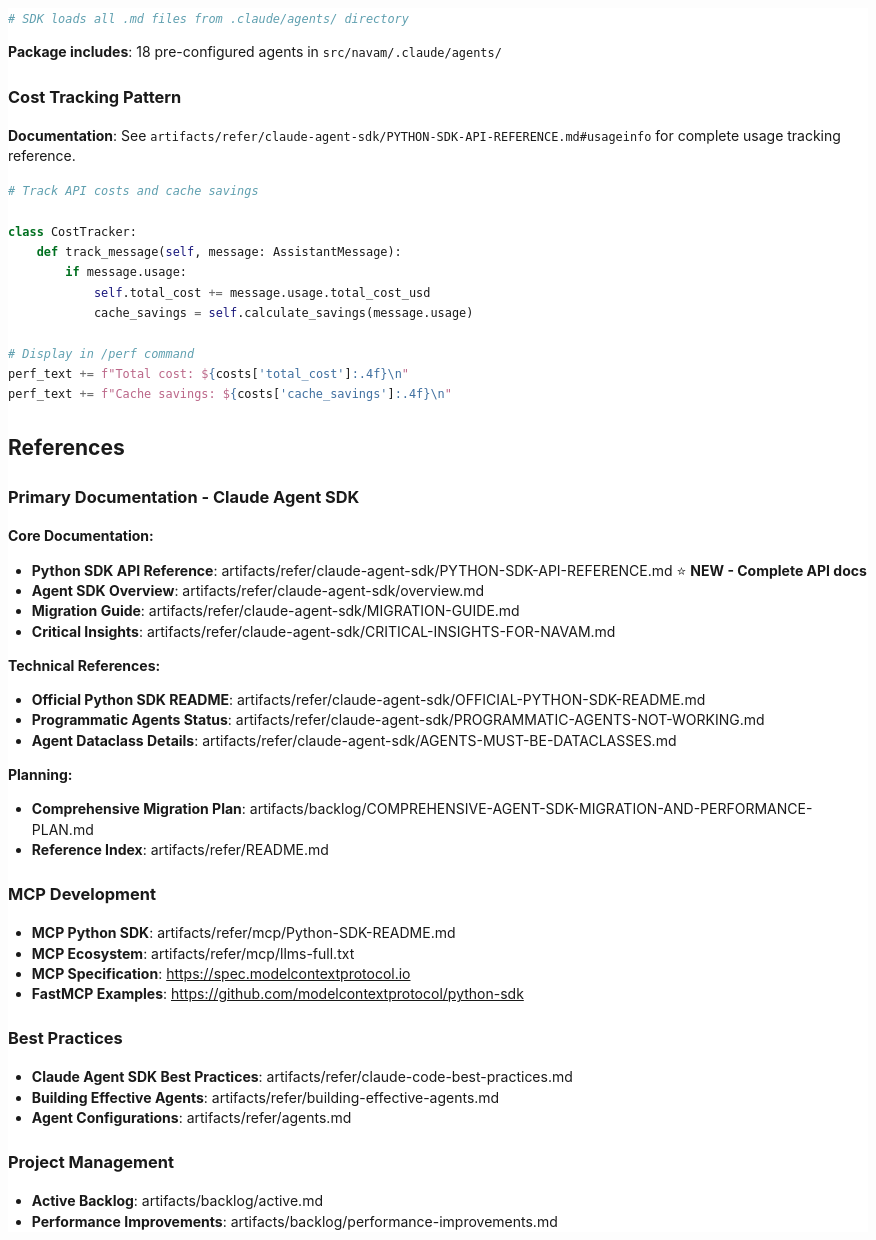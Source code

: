 ```python
# SDK loads all .md files from .claude/agents/ directory
```

**Package includes**: 18 pre-configured agents in `src/navam/.claude/agents/`

### Cost Tracking Pattern

**Documentation**: See `artifacts/refer/claude-agent-sdk/PYTHON-SDK-API-REFERENCE.md#usageinfo` for complete usage tracking reference.

```python
# Track API costs and cache savings

class CostTracker:
    def track_message(self, message: AssistantMessage):
        if message.usage:
            self.total_cost += message.usage.total_cost_usd
            cache_savings = self.calculate_savings(message.usage)

# Display in /perf command
perf_text += f"Total cost: ${costs['total_cost']:.4f}\n"
perf_text += f"Cache savings: ${costs['cache_savings']:.4f}\n"
```

## References

### Primary Documentation - Claude Agent SDK

**Core Documentation:**
- **Python SDK API Reference**: artifacts/refer/claude-agent-sdk/PYTHON-SDK-API-REFERENCE.md ⭐ **NEW - Complete API docs**
- **Agent SDK Overview**: artifacts/refer/claude-agent-sdk/overview.md
- **Migration Guide**: artifacts/refer/claude-agent-sdk/MIGRATION-GUIDE.md
- **Critical Insights**: artifacts/refer/claude-agent-sdk/CRITICAL-INSIGHTS-FOR-NAVAM.md

**Technical References:**
- **Official Python SDK README**: artifacts/refer/claude-agent-sdk/OFFICIAL-PYTHON-SDK-README.md
- **Programmatic Agents Status**: artifacts/refer/claude-agent-sdk/PROGRAMMATIC-AGENTS-NOT-WORKING.md
- **Agent Dataclass Details**: artifacts/refer/claude-agent-sdk/AGENTS-MUST-BE-DATACLASSES.md

**Planning:**
- **Comprehensive Migration Plan**: artifacts/backlog/COMPREHENSIVE-AGENT-SDK-MIGRATION-AND-PERFORMANCE-PLAN.md
- **Reference Index**: artifacts/refer/README.md

### MCP Development
- **MCP Python SDK**: artifacts/refer/mcp/Python-SDK-README.md
- **MCP Ecosystem**: artifacts/refer/mcp/llms-full.txt
- **MCP Specification**: https://spec.modelcontextprotocol.io
- **FastMCP Examples**: https://github.com/modelcontextprotocol/python-sdk

### Best Practices
- **Claude Agent SDK Best Practices**: artifacts/refer/claude-code-best-practices.md
- **Building Effective Agents**: artifacts/refer/building-effective-agents.md
- **Agent Configurations**: artifacts/refer/agents.md

### Project Management
- **Active Backlog**: artifacts/backlog/active.md
- **Performance Improvements**: artifacts/backlog/performance-improvements.md
